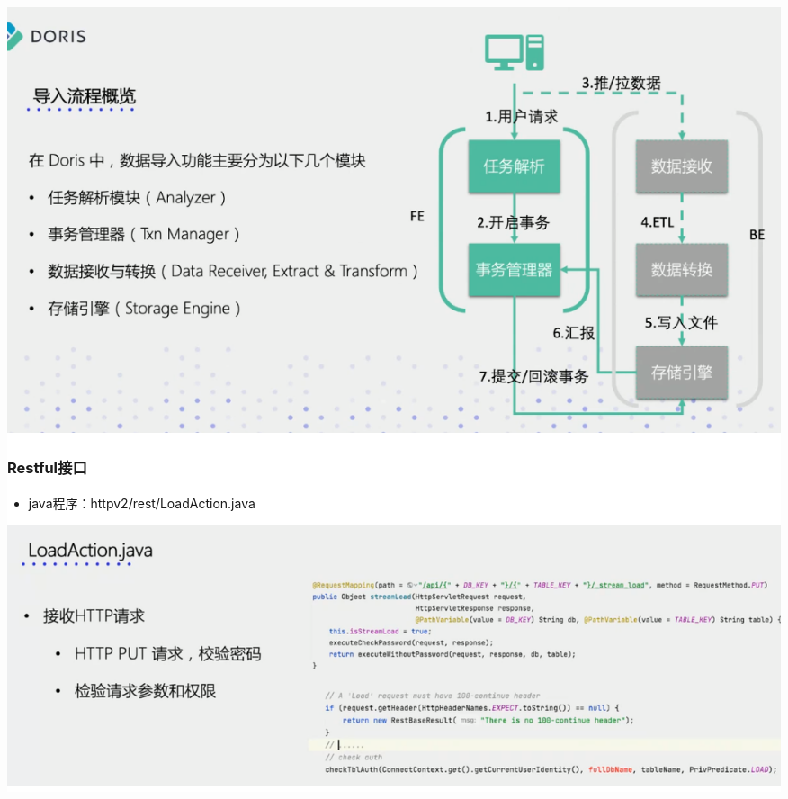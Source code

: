![1653366151464](images/1653366151464.png)

### Restful接口

- java程序：httpv2/rest/LoadAction.java

![1653377785686](images/1653377785686.png)
